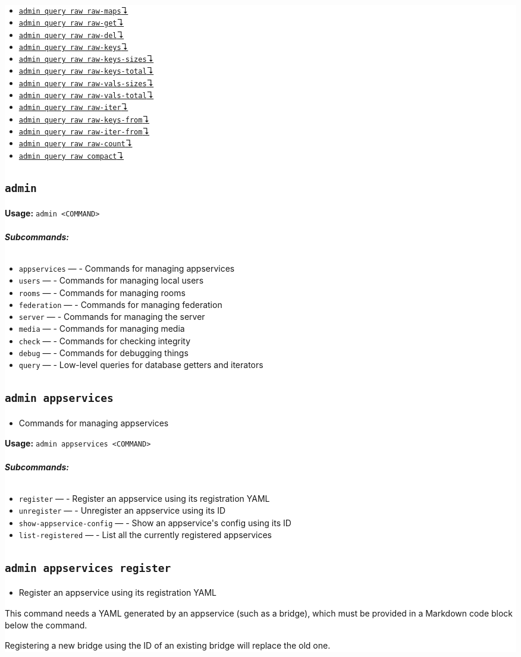 * [`admin query raw raw-maps`↴](#admin-query-raw-raw-maps)
* [`admin query raw raw-get`↴](#admin-query-raw-raw-get)
* [`admin query raw raw-del`↴](#admin-query-raw-raw-del)
* [`admin query raw raw-keys`↴](#admin-query-raw-raw-keys)
* [`admin query raw raw-keys-sizes`↴](#admin-query-raw-raw-keys-sizes)
* [`admin query raw raw-keys-total`↴](#admin-query-raw-raw-keys-total)
* [`admin query raw raw-vals-sizes`↴](#admin-query-raw-raw-vals-sizes)
* [`admin query raw raw-vals-total`↴](#admin-query-raw-raw-vals-total)
* [`admin query raw raw-iter`↴](#admin-query-raw-raw-iter)
* [`admin query raw raw-keys-from`↴](#admin-query-raw-raw-keys-from)
* [`admin query raw raw-iter-from`↴](#admin-query-raw-raw-iter-from)
* [`admin query raw raw-count`↴](#admin-query-raw-raw-count)
* [`admin query raw compact`↴](#admin-query-raw-compact)

## `admin`

**Usage:** `admin <COMMAND>`

###### **Subcommands:**

* `appservices` — - Commands for managing appservices
* `users` — - Commands for managing local users
* `rooms` — - Commands for managing rooms
* `federation` — - Commands for managing federation
* `server` — - Commands for managing the server
* `media` — - Commands for managing media
* `check` — - Commands for checking integrity
* `debug` — - Commands for debugging things
* `query` — - Low-level queries for database getters and iterators



## `admin appservices`

- Commands for managing appservices

**Usage:** `admin appservices <COMMAND>`

###### **Subcommands:**

* `register` — - Register an appservice using its registration YAML
* `unregister` — - Unregister an appservice using its ID
* `show-appservice-config` — - Show an appservice's config using its ID
* `list-registered` — - List all the currently registered appservices



## `admin appservices register`

- Register an appservice using its registration YAML

This command needs a YAML generated by an appservice (such as a bridge), which must be provided in a Markdown code block below the command.

Registering a new bridge using the ID of an existing bridge will replace the old one.
